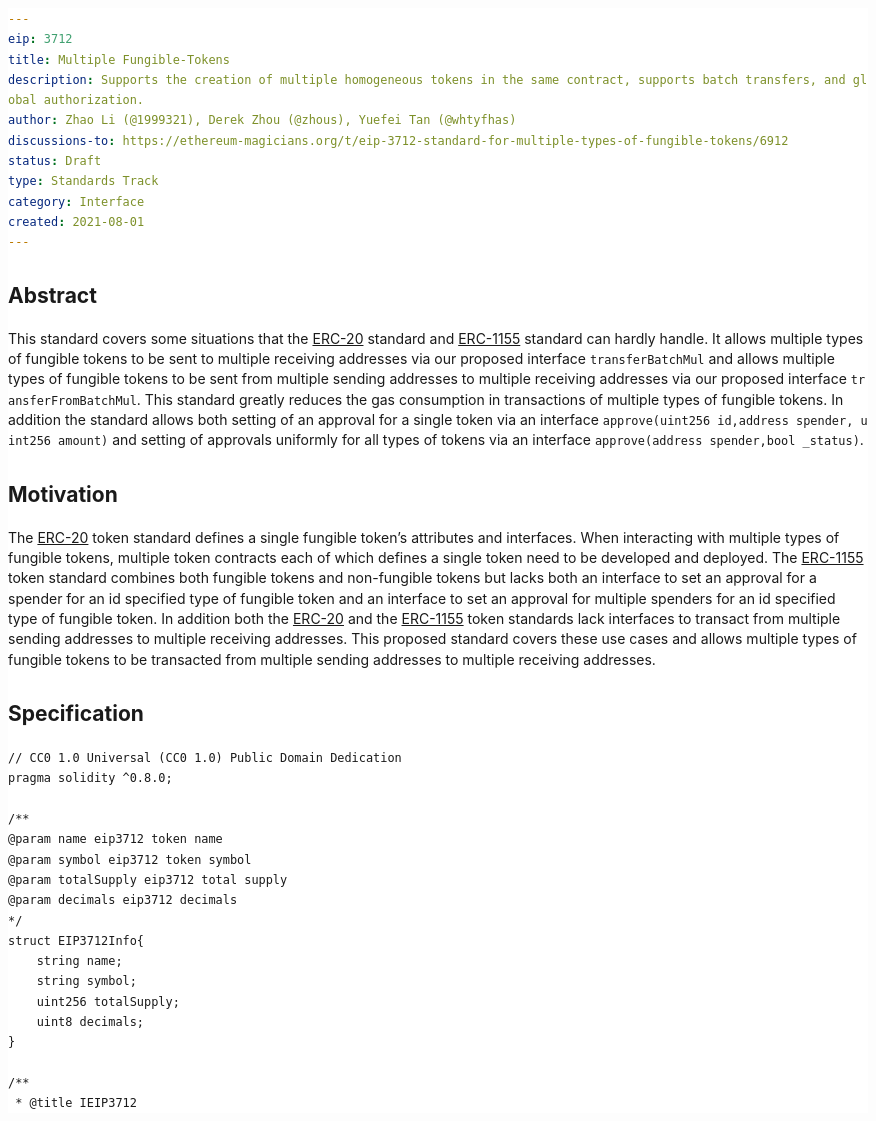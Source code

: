 ```yaml
---
eip: 3712
title: Multiple Fungible-Tokens
description: Supports the creation of multiple homogeneous tokens in the same contract, supports batch transfers, and global authorization.
author: Zhao Li (@1999321), Derek Zhou (@zhous), Yuefei Tan (@whtyfhas)
discussions-to: https://ethereum-magicians.org/t/eip-3712-standard-for-multiple-types-of-fungible-tokens/6912
status: Draft
type: Standards Track
category: Interface
created: 2021-08-01
---
```


## Abstract

This standard covers some situations that the [ERC-20](./eip-20.md) standard and [ERC-1155](./eip-1155.md) standard can hardly handle. It allows multiple types of fungible tokens to be sent to multiple receiving addresses via our proposed interface `transferBatchMul` and allows multiple types of fungible tokens to be sent from multiple sending addresses to multiple receiving addresses via our proposed interface `transferFromBatchMul`. This standard greatly reduces the gas consumption in transactions of multiple types of fungible tokens. In addition the standard allows both setting of an approval for a single token via an interface `approve(uint256 id,address spender, uint256 amount)` and setting of approvals uniformly for all types of  tokens via an interface `approve(address spender,bool _status)`.

## Motivation

The [ERC-20](./eip-20.md) token standard defines a single fungible token’s attributes and interfaces. When interacting with multiple types of fungible tokens, multiple token contracts each of which defines a single token need to be developed and deployed. The [ERC-1155](./eip-1155.md) token standard combines both fungible tokens and non-fungible tokens but lacks both an interface to set an approval for a spender for an id specified type of fungible token and an interface to set an approval for multiple spenders for an id specified type of fungible token. In addition both the [ERC-20](./eip-20.md) and the [ERC-1155](./eip-1155.md) token standards lack interfaces to transact from multiple sending addresses to multiple receiving addresses. This proposed standard covers these use cases and allows multiple types of fungible tokens to be transacted from multiple sending addresses to multiple receiving addresses.   

## Specification



```solidity
// CC0 1.0 Universal (CC0 1.0) Public Domain Dedication
pragma solidity ^0.8.0;

/**
@param name eip3712 token name
@param symbol eip3712 token symbol
@param totalSupply eip3712 total supply
@param decimals eip3712 decimals 
*/
struct EIP3712Info{
    string name;
    string symbol;
    uint256 totalSupply;
    uint8 decimals;
}

/**
 * @title IEIP3712
```
